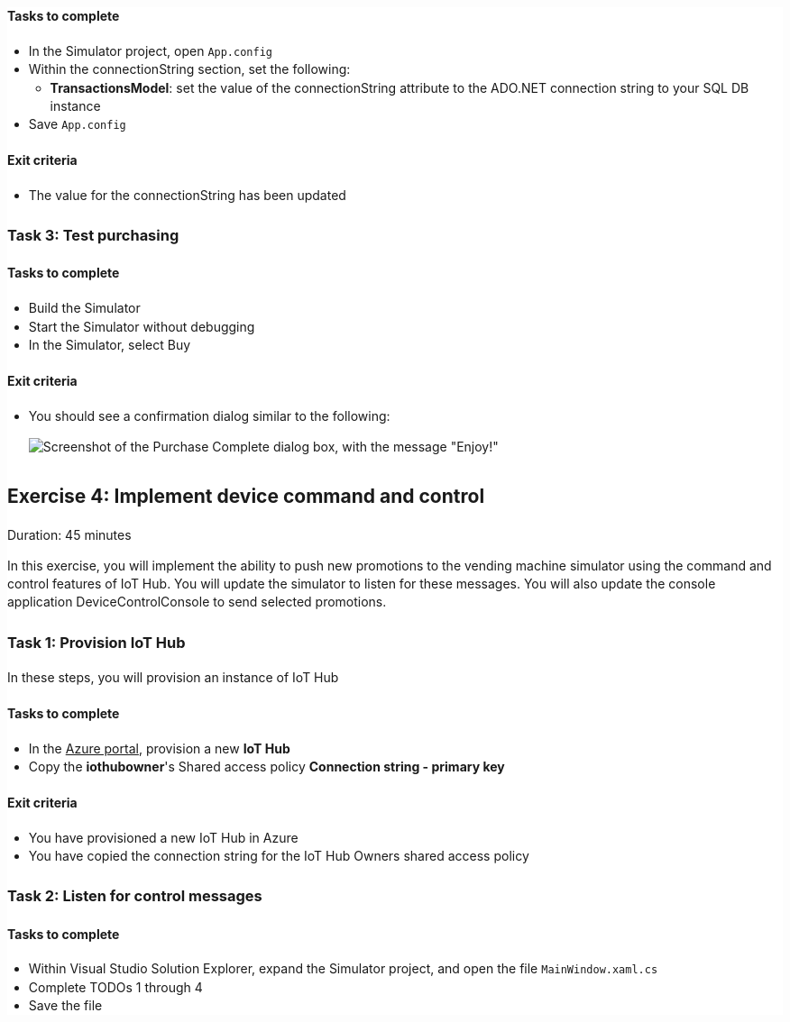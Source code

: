 #### Tasks to complete

- In the Simulator project, open `App.config`
- Within the connectionString section, set the following:
  - **TransactionsModel**: set the value of the connectionString attribute to the ADO.NET connection string to your SQL DB instance
- Save `App.config`

#### Exit criteria

- The value for the connectionString has been updated

### Task 3: Test purchasing

#### Tasks to complete

- Build the Simulator
- Start the Simulator without debugging
- In the Simulator, select Buy

#### Exit criteria

- You should see a confirmation dialog similar to the following:

    ![Screenshot of the Purchase Complete dialog box, with the message \"Enjoy!\"](./media/vending-machine-simulator-buy.png "Purchase Complete dialog box")

## Exercise 4: Implement device command and control

Duration: 45 minutes

In this exercise, you will implement the ability to push new promotions to the vending machine simulator using the command and control features of IoT Hub. You will update the simulator to listen for these messages. You will also update the console application DeviceControlConsole to send selected promotions.

### Task 1: Provision IoT Hub

In these steps, you will provision an instance of IoT Hub

#### Tasks to complete

- In the [Azure portal](https://portal.azure.com), provision a new **IoT Hub**
- Copy the **iothubowner**'s Shared access policy **Connection string - primary key**

#### Exit criteria

- You have provisioned a new IoT Hub in Azure
- You have copied the connection string for the IoT Hub Owners shared access policy

### Task 2: Listen for control messages

#### Tasks to complete

- Within Visual Studio Solution Explorer, expand the Simulator project, and open the file `MainWindow.xaml.cs`
- Complete TODOs 1 through 4
- Save the file
